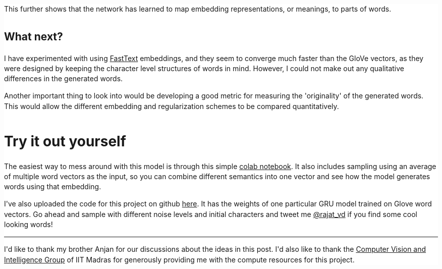 
This further shows that the network has learned to map embedding representations, or meanings, to parts of words.

## What next?
I have experimented with using [FastText](https://arxiv.org/abs/1607.04606) embeddings, and they seem to converge much faster than the GloVe vectors, as they were designed by keeping the character level structures of words in mind. However, I could not make out any qualitative differences in the generated words.

Another important thing to look into would be developing a good metric for measuring the 'originality' of the generated words. This would allow the different embedding and regularization schemes to be compared quantitatively.

# Try it out yourself
The easiest way to mess around with this model is through this simple [colab notebook](https://colab.research.google.com/drive/1f_vW0k8YyoyiPIgX7eHP_a-8T3Zepat3). It also includes sampling using an average of multiple word vectors as the input, so you can combine different semantics into one vector and see how the model generates words using that embedding.

I've also uploaded the code for this project on github [here](https://github.com/rajatvd/WordGenerator.git). It has the weights of one particular GRU model trained on Glove word vectors. Go ahead and sample with different noise levels and initial characters and tweet me [@rajat_vd](https://www.twitter.com/rajat_vd) if you find some cool looking words!

---

I'd like to thank my brother Anjan for our discussions about the ideas in this post. I'd also like to thank the [Computer Vision and Intelligence Group](https://iitmcvg.github.io/) of IIT Madras for generously providing me with the compute resources for this project.